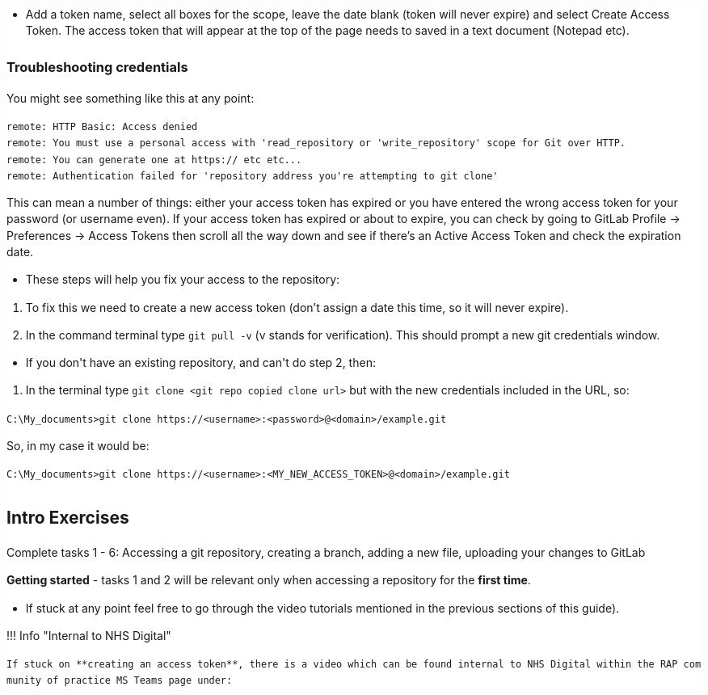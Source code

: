 - Add a token name, select all boxes for the scope, leave the date blank (token will never expire) and select Create Access Token. The access token that will appear at the top of the page needs to saved in a text document (Notepad etc).

### Troubleshooting credentials

You might see something like this at any point:

```text
remote: HTTP Basic: Access denied
remote: You must use a personal access with 'read_repository or 'write_repository' scope for Git over HTTP.
remote: You can generate one at https:// etc etc...
remote: Authentication failed for 'repository address you're attempting to git clone'
```

This can mean a number of things: either your access token has expired or you have entered the wrong access token for your password (or username even). If your access token has expired or about to expire, you can check by going to GitLab Profile -> Preferences -> Access Tokens then scroll all the way down and see if there’s an Active Access Token and check the expiration date.

- These steps will help you fix your access to the repository:

1. To fix this we need to create a new access token (don’t assign a date this time, so it will never expire).

2. In the command terminal type `git pull -v` (v stands for verification). This should prompt a new git credentials window.

- If you don't have an existing repository, and can't do step 2, then:

1. In the terminal type `git clone <git repo copied clone url>` but with the new credentials included in the URL, so:

```text
C:\My_documents>git clone https://<username>:<password>@<domain>/example.git
```

So, in my case it would be:

```text
C:\My_documents>git clone https://<username>:<MY_NEW_ACCESS_TOKEN>@<domain>/example.git
```

## Intro Exercises

Complete tasks 1 - 6: Accessing a git repository, creating a branch, adding a new file, uploading your changes to GitLab

**Getting started** - tasks 1 and 2 will be relevant only when accessing a repository for the **first time**.

- If stuck at any point feel free to go through the video tutorials mentioned in the previous sections of this guide).

!!! Info "Internal to NHS Digital"

    If stuck on **creating an access token**, there is a video which can be found internal to NHS Digital within the RAP community of practice MS Teams page under:
